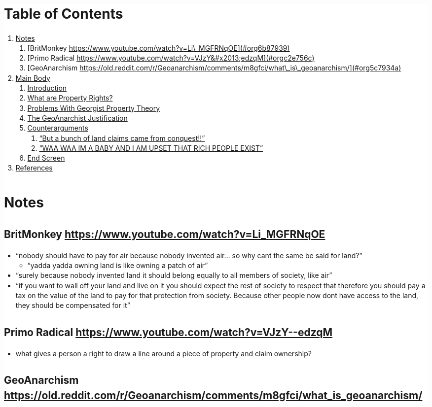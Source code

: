 
# Table of Contents

1.  [Notes](#org3392a0a)
    1.  [BritMonkey https://www.youtube.com/watch?v=Li\_MGFRNqOE](#org6b87939)
    2.  [Primo Radical https://www.youtube.com/watch?v=VJzY&#x2013;edzqM](#orgc2e756c)
    3.  [GeoAnarchism https://old.reddit.com/r/Geoanarchism/comments/m8gfci/what\_is\_geoanarchism/](#org5c7934a)
2.  [Main Body](#org59390df)
    1.  [Introduction](#orgfc0556a)
    2.  [What are Property Rights?](#org926d6d3)
    3.  [Problems With Georgist Property Theory](#org04be686)
    4.  [The GeoAnarchist Justification](#orgc819daf)
    5.  [Counterarguments](#org4608a4c)
        1.  [&ldquo;But a bunch of land claims came from conquest!!&rdquo;](#org9620494)
        2.  [&ldquo;WAA WAA IM A BABY AND I AM UPSET THAT RICH PEOPLE EXIST&rdquo;](#org58ce3d6)
    6.  [End Screen](#org2143ebd)
3.  [References](#org0f2bcb5)



<a id="org3392a0a"></a>

# Notes


<a id="org6b87939"></a>

## BritMonkey <https://www.youtube.com/watch?v=Li_MGFRNqOE>

-   &ldquo;nobody should have to pay for air because nobody invented air&#x2026; so why cant the same be said for land?&rdquo;
    -   &ldquo;yadda yadda owning land is like owning a patch of air&rdquo;
-   &ldquo;surely because nobody invented land it should belong equally to all members of society, like air&rdquo;
-   &ldquo;if you want to wall off your land and live on it you should expect the rest of society to respect that therefore you should pay a tax on the value of the land to pay for that protection from society. Because other people now dont have access to the land, they should be compensated for it&rdquo;


<a id="orgc2e756c"></a>

## Primo Radical <https://www.youtube.com/watch?v=VJzY--edzqM>

-   what gives a person a right to draw a line around a piece of property and claim ownership?


<a id="org5c7934a"></a>

## GeoAnarchism <https://old.reddit.com/r/Geoanarchism/comments/m8gfci/what_is_geoanarchism/>
